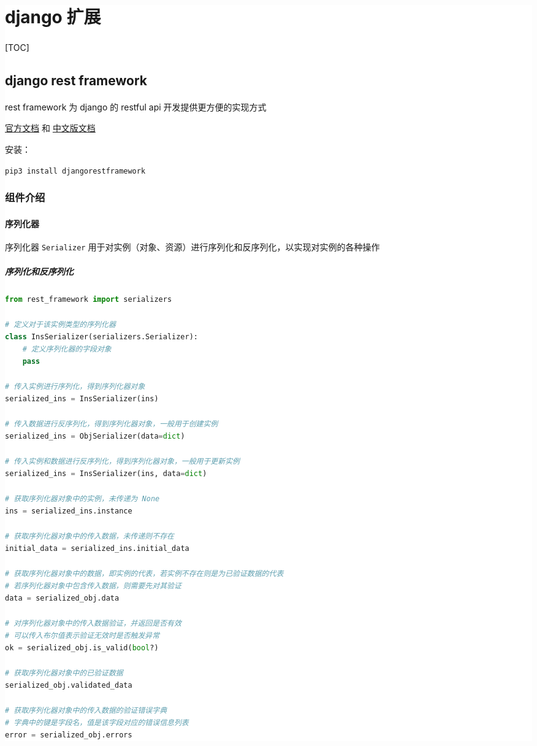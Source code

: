 # django 扩展

[TOC]

## django rest framework
rest framework 为 django 的 restful api 开发提供更方便的实现方式

[官方文档](https://www.django-rest-framework.org) 和 [中文版文档](http://www.iamnancy.top/djangorestframework/Home/)

安装：
``` bash
pip3 install djangorestframework
```

### 组件介绍
#### 序列化器
序列化器 `Serializer` 用于对实例（对象、资源）进行序列化和反序列化，以实现对实例的各种操作

##### 序列化和反序列化
``` python
from rest_framework import serializers

# 定义对于该实例类型的序列化器
class InsSerializer(serializers.Serializer):
    # 定义序列化器的字段对象
    pass
 
# 传入实例进行序列化，得到序列化器对象
serialized_ins = InsSerializer(ins)

# 传入数据进行反序列化，得到序列化器对象，一般用于创建实例
serialized_ins = ObjSerializer(data=dict)

# 传入实例和数据进行反序列化，得到序列化器对象，一般用于更新实例
serialized_ins = InsSerializer(ins, data=dict)

# 获取序列化器对象中的实例，未传递为 None
ins = serialized_ins.instance

# 获取序列化器对象中的传入数据，未传递则不存在
initial_data = serialized_ins.initial_data

# 获取序列化器对象中的数据，即实例的代表，若实例不存在则是为已验证数据的代表
# 若序列化器对象中包含传入数据，则需要先对其验证
data = serialized_obj.data

# 对序列化器对象中的传入数据验证，并返回是否有效
# 可以传入布尔值表示验证无效时是否触发异常
ok = serialized_obj.is_valid(bool?)

# 获取序列化器对象中的已验证数据
serialized_obj.validated_data

# 获取序列化器对象中的传入数据的验证错误字典
# 字典中的键是字段名，值是该字段对应的错误信息列表
error = serialized_obj.errors
```
